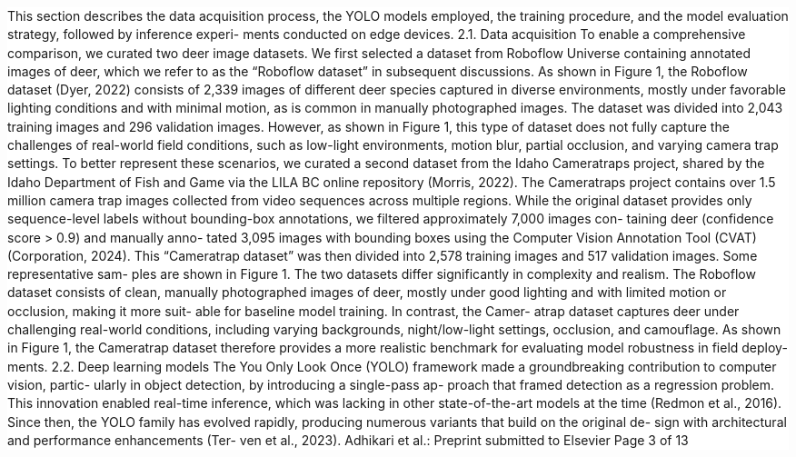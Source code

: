 This section describes the data acquisition process, the
YOLO models employed, the training procedure, and the
model evaluation strategy, followed by inference experi-
ments conducted on edge devices.
2.1. Data acquisition
To enable a comprehensive comparison, we curated
two deer image datasets. We first selected a dataset from
Roboflow Universe containing annotated images of deer,
which we refer to as the “Roboflow dataset” in subsequent
discussions. As shown in Figure 1, the Roboflow dataset
(Dyer, 2022) consists of 2,339 images of different deer
species captured in diverse environments, mostly under
favorable lighting conditions and with minimal motion, as
is common in manually photographed images. The dataset
was divided into 2,043 training images and 296 validation
images. However, as shown in Figure 1, this type of dataset
does not fully capture the challenges of real-world field
conditions, such as low-light environments, motion blur,
partial occlusion, and varying camera trap settings.
To better represent these scenarios, we curated a second
dataset from the Idaho Cameratraps project, shared by the
Idaho Department of Fish and Game via the LILA BC online
repository (Morris, 2022). The Cameratraps project contains
over 1.5 million camera trap images collected from video
sequences across multiple regions. While the original dataset
provides only sequence-level labels without bounding-box
annotations, we filtered approximately 7,000 images con-
taining deer (confidence score > 0.9) and manually anno-
tated 3,095 images with bounding boxes using the Computer
Vision Annotation Tool (CVAT) (Corporation, 2024). This
“Cameratrap dataset” was then divided into 2,578 training
images and 517 validation images. Some representative sam-
ples are shown in Figure 1.
The two datasets differ significantly in complexity and
realism. The Roboflow dataset consists of clean, manually
photographed images of deer, mostly under good lighting
and with limited motion or occlusion, making it more suit-
able for baseline model training. In contrast, the Camer-
atrap dataset captures deer under challenging real-world
conditions, including varying backgrounds, night/low-light
settings, occlusion, and camouflage. As shown in Figure 1,
the Cameratrap dataset therefore provides a more realistic
benchmark for evaluating model robustness in field deploy-
ments.
2.2. Deep learning models
The You Only Look Once (YOLO) framework made
a groundbreaking contribution to computer vision, partic-
ularly in object detection, by introducing a single-pass ap-
proach that framed detection as a regression problem. This
innovation enabled real-time inference, which was lacking
in other state-of-the-art models at the time (Redmon et al.,
2016). Since then, the YOLO family has evolved rapidly,
producing numerous variants that build on the original de-
sign with architectural and performance enhancements (Ter-
ven et al., 2023).
Adhikari et al.: Preprint submitted to Elsevier
Page 3 of 13

